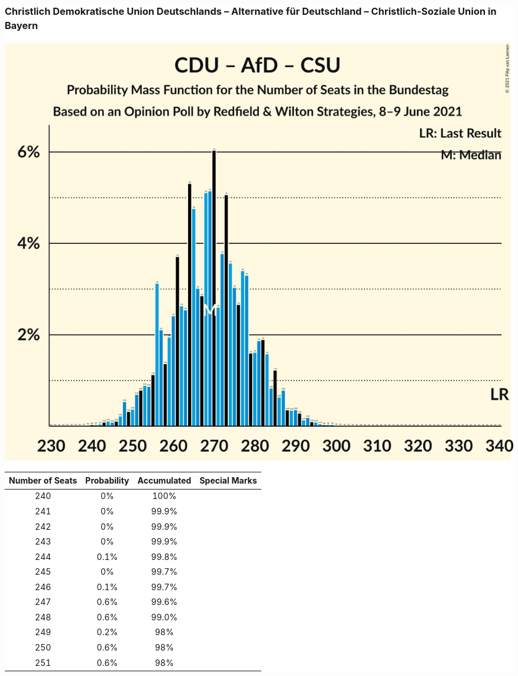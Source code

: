 ### Christlich Demokratische Union Deutschlands – Alternative für Deutschland – Christlich-Soziale Union in Bayern

![Graph with seats probability mass function not yet produced](2021-06-09-RedfieldWiltonStrategies-coalitions-seats-pmf-cdu–afd–csu.png "Seats Probability Mass Function")

| Number of Seats | Probability | Accumulated | Special Marks |
|:---------------:|:-----------:|:-----------:|:-------------:|
| 240 | 0% | 100% |  |
| 241 | 0% | 99.9% |  |
| 242 | 0% | 99.9% |  |
| 243 | 0% | 99.9% |  |
| 244 | 0.1% | 99.8% |  |
| 245 | 0% | 99.7% |  |
| 246 | 0.1% | 99.7% |  |
| 247 | 0.6% | 99.6% |  |
| 248 | 0.6% | 99.0% |  |
| 249 | 0.2% | 98% |  |
| 250 | 0.6% | 98% |  |
| 251 | 0.6% | 98% |  |